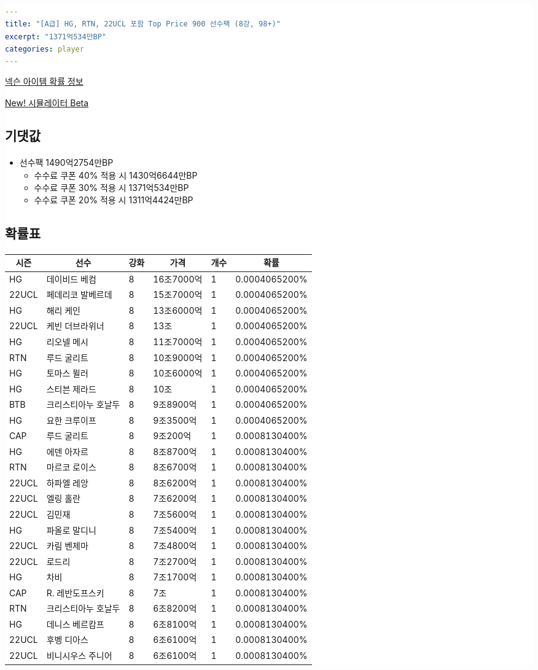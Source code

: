 ```yaml
---
title: "[A급] HG, RTN, 22UCL 포함 Top Price 900 선수팩 (8강, 98+)"
excerpt: "1371억534만BP"
categories: player
---
```

[넥슨 아이템 확률 정보](http://iteminfo.nexon.com/probability/fco?sn=7560)

[New! 시뮬레이터 Beta](/simulator/7560)
## 기댓값
- 선수팩 1490억2754만BP
  - 수수료 쿠폰 40% 적용 시 1430억6644만BP
  - 수수료 쿠폰 30% 적용 시 1371억534만BP
  - 수수료 쿠폰 20% 적용 시 1311억4424만BP


## 확률표

|시즌|선수|강화|가격|개수|확률|
|---|---|---|---|---|---|
|HG|데이비드 베컴|8|16조7000억|1|0.0004065200%|
|22UCL|페데리코 발베르데|8|15조7000억|1|0.0004065200%|
|HG|해리 케인|8|13조6000억|1|0.0004065200%|
|22UCL|케빈 더브라위너|8|13조|1|0.0004065200%|
|HG|리오넬 메시|8|11조7000억|1|0.0004065200%|
|RTN|루드 굴리트|8|10조9000억|1|0.0004065200%|
|HG|토마스 뮐러|8|10조6000억|1|0.0004065200%|
|HG|스티븐 제라드|8|10조|1|0.0004065200%|
|BTB|크리스티아누 호날두|8|9조8900억|1|0.0004065200%|
|HG|요한 크루이프|8|9조3500억|1|0.0004065200%|
|CAP|루드 굴리트|8|9조200억|1|0.0008130400%|
|HG|에덴 아자르|8|8조8700억|1|0.0008130400%|
|RTN|마르코 로이스|8|8조6700억|1|0.0008130400%|
|22UCL|하파엘 레앙|8|8조6200억|1|0.0008130400%|
|22UCL|엘링 홀란|8|7조6200억|1|0.0008130400%|
|22UCL|김민재|8|7조5600억|1|0.0008130400%|
|HG|파올로 말디니|8|7조5400억|1|0.0008130400%|
|22UCL|카림 벤제마|8|7조4800억|1|0.0008130400%|
|22UCL|로드리|8|7조2700억|1|0.0008130400%|
|HG|차비|8|7조1700억|1|0.0008130400%|
|CAP|R. 레반도프스키|8|7조|1|0.0008130400%|
|RTN|크리스티아누 호날두|8|6조8200억|1|0.0008130400%|
|HG|데니스 베르캄프|8|6조8100억|1|0.0008130400%|
|22UCL|후벵 디아스|8|6조6100억|1|0.0008130400%|
|22UCL|비니시우스 주니어|8|6조6100억|1|0.0008130400%|